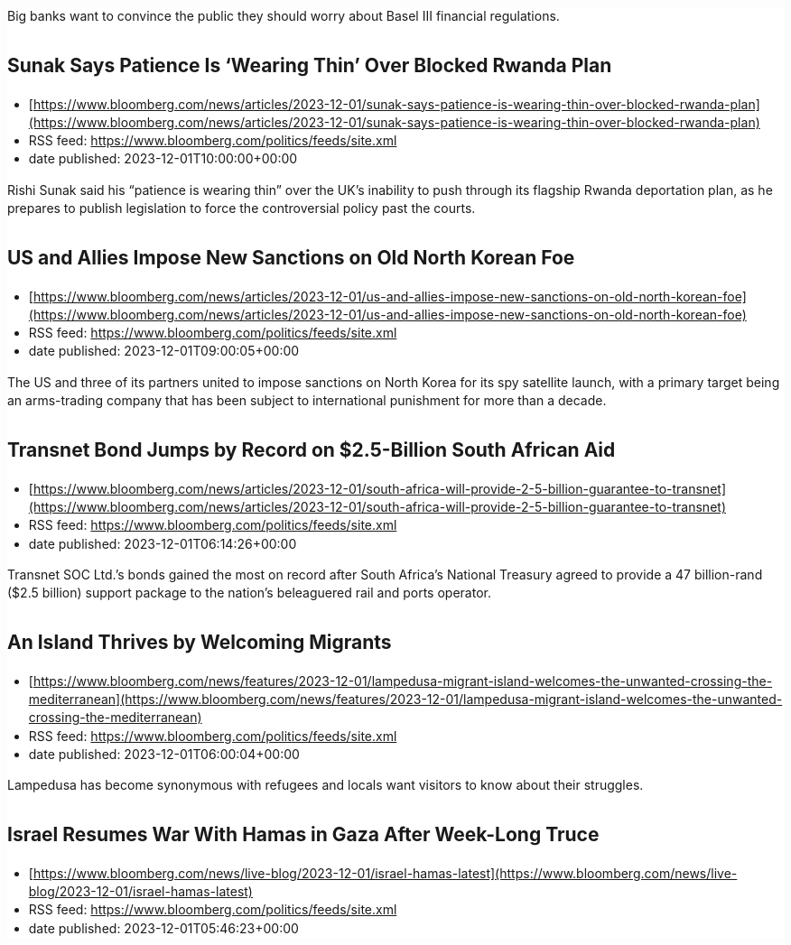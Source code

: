 <p>Big banks want to convince the public&nbsp;they should worry about Basel III financial regulations.</p>

## Sunak Says Patience Is ‘Wearing Thin’ Over Blocked Rwanda Plan
 - [https://www.bloomberg.com/news/articles/2023-12-01/sunak-says-patience-is-wearing-thin-over-blocked-rwanda-plan](https://www.bloomberg.com/news/articles/2023-12-01/sunak-says-patience-is-wearing-thin-over-blocked-rwanda-plan)
 - RSS feed: https://www.bloomberg.com/politics/feeds/site.xml
 - date published: 2023-12-01T10:00:00+00:00

Rishi Sunak said his “patience is wearing thin” over the UK’s inability to push through its flagship Rwanda deportation plan, as he prepares to publish legislation to force the controversial policy past the courts.

## US and Allies Impose New Sanctions on Old North Korean Foe
 - [https://www.bloomberg.com/news/articles/2023-12-01/us-and-allies-impose-new-sanctions-on-old-north-korean-foe](https://www.bloomberg.com/news/articles/2023-12-01/us-and-allies-impose-new-sanctions-on-old-north-korean-foe)
 - RSS feed: https://www.bloomberg.com/politics/feeds/site.xml
 - date published: 2023-12-01T09:00:05+00:00

The US and three of its partners united to impose sanctions on North Korea for its spy satellite launch, with a primary target being an arms-trading company that has been subject to international punishment for more than a decade.

## Transnet Bond Jumps by Record on $2.5-Billion South African Aid
 - [https://www.bloomberg.com/news/articles/2023-12-01/south-africa-will-provide-2-5-billion-guarantee-to-transnet](https://www.bloomberg.com/news/articles/2023-12-01/south-africa-will-provide-2-5-billion-guarantee-to-transnet)
 - RSS feed: https://www.bloomberg.com/politics/feeds/site.xml
 - date published: 2023-12-01T06:14:26+00:00

Transnet SOC Ltd.’s bonds gained the most on record after South Africa’s National Treasury agreed to provide a 47 billion-rand ($2.5 billion) support package to the nation’s beleaguered rail and ports operator.

## An Island Thrives by Welcoming Migrants
 - [https://www.bloomberg.com/news/features/2023-12-01/lampedusa-migrant-island-welcomes-the-unwanted-crossing-the-mediterranean](https://www.bloomberg.com/news/features/2023-12-01/lampedusa-migrant-island-welcomes-the-unwanted-crossing-the-mediterranean)
 - RSS feed: https://www.bloomberg.com/politics/feeds/site.xml
 - date published: 2023-12-01T06:00:04+00:00

<p>Lampedusa has become synonymous with refugees and locals want visitors&nbsp;to know about their struggles.</p>

## Israel Resumes War With Hamas in Gaza After Week-Long Truce
 - [https://www.bloomberg.com/news/live-blog/2023-12-01/israel-hamas-latest](https://www.bloomberg.com/news/live-blog/2023-12-01/israel-hamas-latest)
 - RSS feed: https://www.bloomberg.com/politics/feeds/site.xml
 - date published: 2023-12-01T05:46:23+00:00
